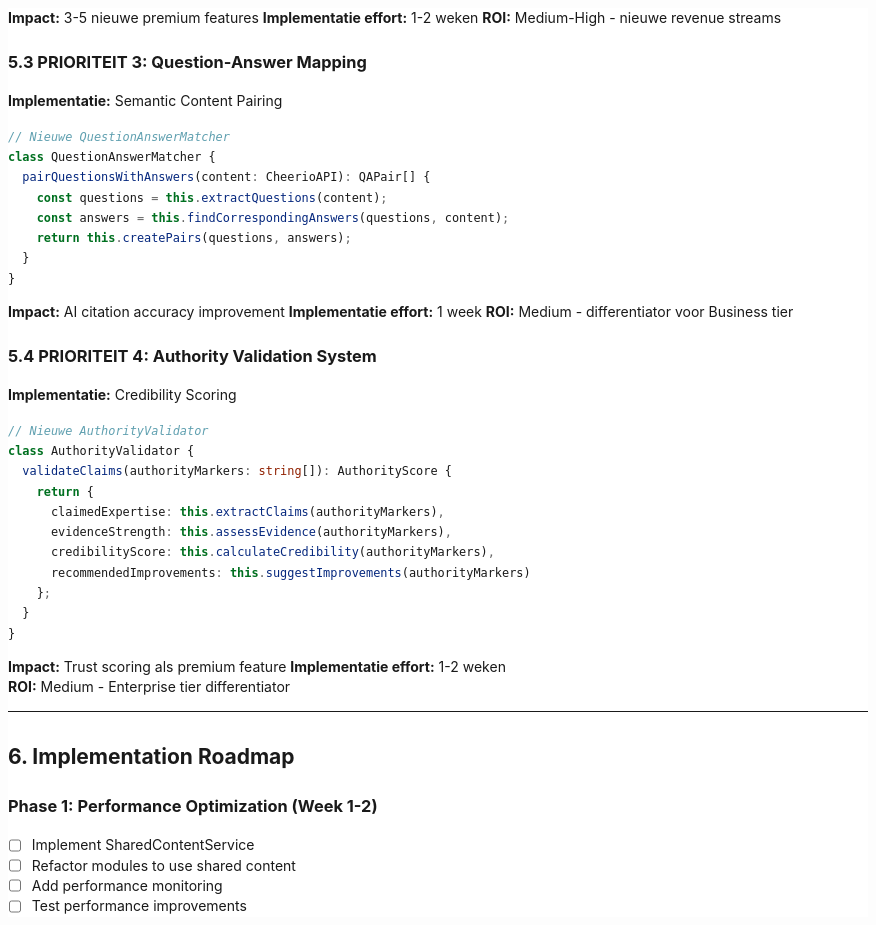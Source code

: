 **Impact:** 3-5 nieuwe premium features
**Implementatie effort:** 1-2 weken
**ROI:** Medium-High - nieuwe revenue streams

### 5.3 PRIORITEIT 3: Question-Answer Mapping

**Implementatie:** Semantic Content Pairing
```typescript
// Nieuwe QuestionAnswerMatcher
class QuestionAnswerMatcher {
  pairQuestionsWithAnswers(content: CheerioAPI): QAPair[] {
    const questions = this.extractQuestions(content);
    const answers = this.findCorrespondingAnswers(questions, content);
    return this.createPairs(questions, answers);
  }
}
```

**Impact:** AI citation accuracy improvement
**Implementatie effort:** 1 week
**ROI:** Medium - differentiator voor Business tier

### 5.4 PRIORITEIT 4: Authority Validation System

**Implementatie:** Credibility Scoring
```typescript
// Nieuwe AuthorityValidator
class AuthorityValidator {
  validateClaims(authorityMarkers: string[]): AuthorityScore {
    return {
      claimedExpertise: this.extractClaims(authorityMarkers),
      evidenceStrength: this.assessEvidence(authorityMarkers),
      credibilityScore: this.calculateCredibility(authorityMarkers),
      recommendedImprovements: this.suggestImprovements(authorityMarkers)
    };
  }
}
```

**Impact:** Trust scoring als premium feature
**Implementatie effort:** 1-2 weken  
**ROI:** Medium - Enterprise tier differentiator

---

## 6. Implementation Roadmap

### Phase 1: Performance Optimization (Week 1-2)
- [ ] Implement SharedContentService
- [ ] Refactor modules to use shared content
- [ ] Add performance monitoring
- [ ] Test performance improvements
